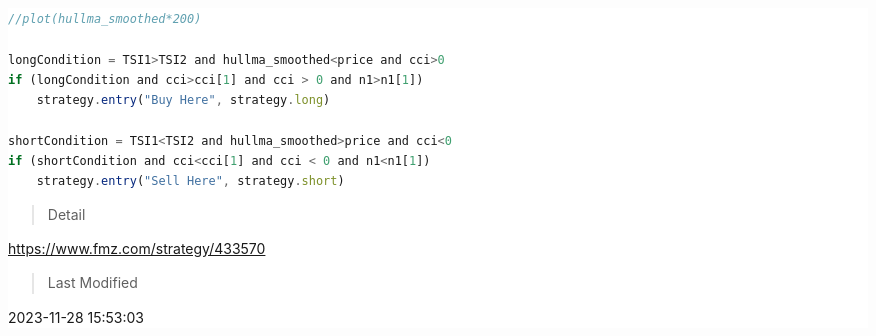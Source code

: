 ``` javascript
//plot(hullma_smoothed*200)

longCondition = TSI1>TSI2 and hullma_smoothed<price and cci>0
if (longCondition and cci>cci[1] and cci > 0 and n1>n1[1])
    strategy.entry("Buy Here", strategy.long)

shortCondition = TSI1<TSI2 and hullma_smoothed>price and cci<0
if (shortCondition and cci<cci[1] and cci < 0 and n1<n1[1])
    strategy.entry("Sell Here", strategy.short)
```

> Detail

https://www.fmz.com/strategy/433570

> Last Modified

2023-11-28 15:53:03
